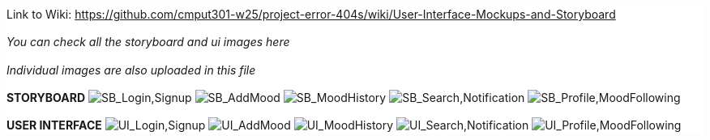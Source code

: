 Link to Wiki: https://github.com/cmput301-w25/project-error-404s/wiki/User-Interface-Mockups-and-Storyboard

_You can check all the storyboard and ui images here_

_Individual images are also uploaded in this file_

**STORYBOARD**
<img width="1264" alt="SB_Login,Signup" src="https://github.com/user-attachments/assets/f2ddea36-d427-4473-a0d3-d141f7e8f083" />
<img width="975" alt="SB_AddMood" src="https://github.com/user-attachments/assets/c63df347-8ae5-4c57-b25a-f08f6fd13c03" />
<img width="1134" alt="SB_MoodHistory" src="https://github.com/user-attachments/assets/4b93e6cf-b6bf-4766-aa56-5e9edef7b095" />
<img width="1891" alt="SB_Search,Notification" src="https://github.com/user-attachments/assets/7bb2e017-08d9-463a-8e4c-33397ea21922" />
<img width="1696" alt="SB_Profile,MoodFollowing" src="https://github.com/user-attachments/assets/9ef5f9ed-a2c1-4c62-8728-8673f17ba207" />

**USER INTERFACE**
<img width="1268" alt="UI_Login,Signup" src="https://github.com/user-attachments/assets/441e740c-6777-441c-9750-54d857a0d5d5" />
<img width="1224" alt="UI_AddMood" src="https://github.com/user-attachments/assets/89405dae-2118-45cf-99d5-da8436a55635" />
<img width="1267" alt="UI_MoodHistory" src="https://github.com/user-attachments/assets/40f0ebbb-a57b-4ebe-b378-289956d3072f" />
<img width="1735" alt="UI_Search,Notification" src="https://github.com/user-attachments/assets/20bff6a5-d773-4b22-8544-7025d95a48c0" />
<img width="1684" alt="UI_Profile,MoodFollowing" src="https://github.com/user-attachments/assets/9cfcf499-df01-4548-ac77-f175aade3a1a" />
